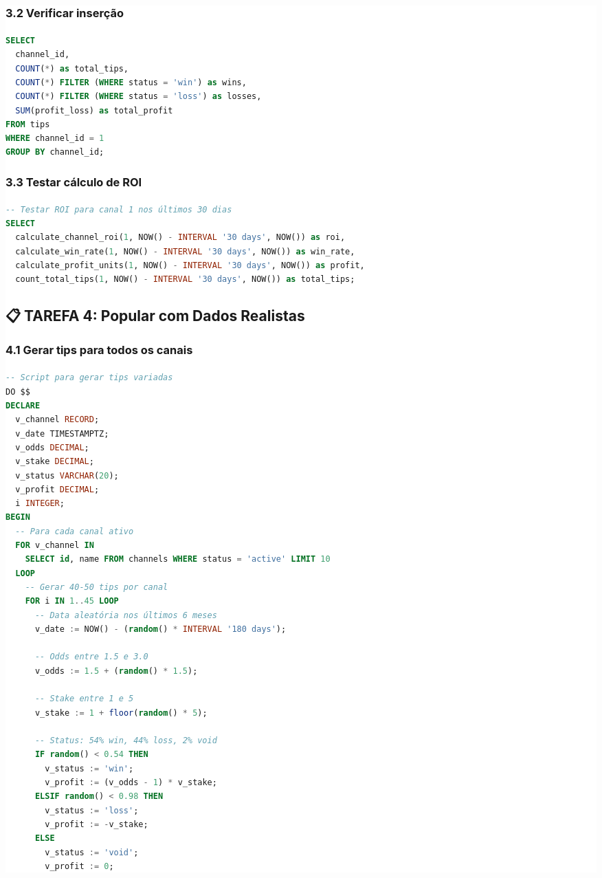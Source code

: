 ### 3.2 Verificar inserção
```sql
SELECT 
  channel_id,
  COUNT(*) as total_tips,
  COUNT(*) FILTER (WHERE status = 'win') as wins,
  COUNT(*) FILTER (WHERE status = 'loss') as losses,
  SUM(profit_loss) as total_profit
FROM tips 
WHERE channel_id = 1
GROUP BY channel_id;
```

### 3.3 Testar cálculo de ROI
```sql
-- Testar ROI para canal 1 nos últimos 30 dias
SELECT 
  calculate_channel_roi(1, NOW() - INTERVAL '30 days', NOW()) as roi,
  calculate_win_rate(1, NOW() - INTERVAL '30 days', NOW()) as win_rate,
  calculate_profit_units(1, NOW() - INTERVAL '30 days', NOW()) as profit,
  count_total_tips(1, NOW() - INTERVAL '30 days', NOW()) as total_tips;
```

## 📋 TAREFA 4: Popular com Dados Realistas

### 4.1 Gerar tips para todos os canais
```sql
-- Script para gerar tips variadas
DO $$
DECLARE
  v_channel RECORD;
  v_date TIMESTAMPTZ;
  v_odds DECIMAL;
  v_stake DECIMAL;
  v_status VARCHAR(20);
  v_profit DECIMAL;
  i INTEGER;
BEGIN
  -- Para cada canal ativo
  FOR v_channel IN 
    SELECT id, name FROM channels WHERE status = 'active' LIMIT 10
  LOOP
    -- Gerar 40-50 tips por canal
    FOR i IN 1..45 LOOP
      -- Data aleatória nos últimos 6 meses
      v_date := NOW() - (random() * INTERVAL '180 days');
      
      -- Odds entre 1.5 e 3.0
      v_odds := 1.5 + (random() * 1.5);
      
      -- Stake entre 1 e 5
      v_stake := 1 + floor(random() * 5);
      
      -- Status: 54% win, 44% loss, 2% void
      IF random() < 0.54 THEN
        v_status := 'win';
        v_profit := (v_odds - 1) * v_stake;
      ELSIF random() < 0.98 THEN
        v_status := 'loss';
        v_profit := -v_stake;
      ELSE
        v_status := 'void';
        v_profit := 0;
```